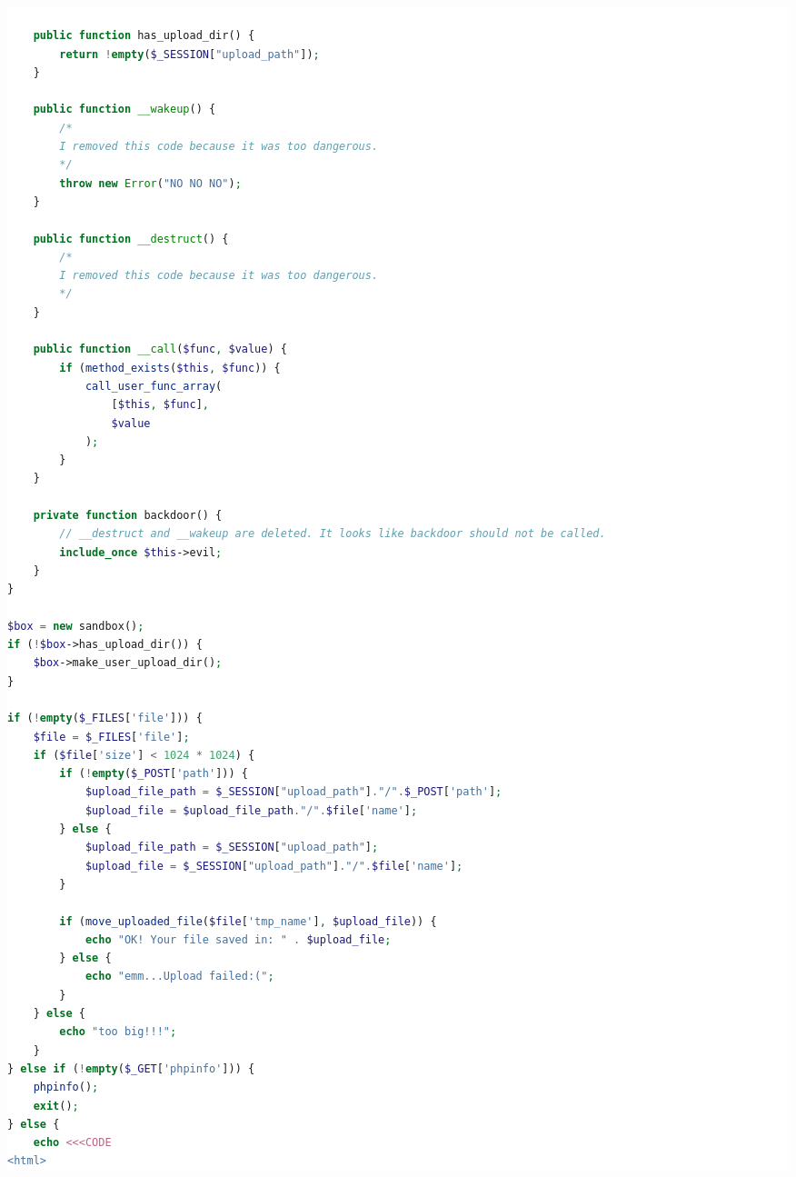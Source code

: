 ```php
	
	public function has_upload_dir() {
		return !empty($_SESSION["upload_path"]);
	}
	
	public function __wakeup() {
		/*
		I removed this code because it was too dangerous.
		*/
		throw new Error("NO NO NO");
	}
	
	public function __destruct() {
		/*
		I removed this code because it was too dangerous.
		*/
	}
	
	public function __call($func, $value) {
		if (method_exists($this, $func)) {
			call_user_func_array(
				[$this, $func],
				$value
			);
		}
	}
	
	private function backdoor() {
		// __destruct and __wakeup are deleted. It looks like backdoor should not be called.
		include_once $this->evil;
	}
}

$box = new sandbox();
if (!$box->has_upload_dir()) {
    $box->make_user_upload_dir();
}

if (!empty($_FILES['file'])) {
    $file = $_FILES['file'];
    if ($file['size'] < 1024 * 1024) {
        if (!empty($_POST['path'])) {
            $upload_file_path = $_SESSION["upload_path"]."/".$_POST['path'];
            $upload_file = $upload_file_path."/".$file['name'];
        } else {
            $upload_file_path = $_SESSION["upload_path"];
            $upload_file = $_SESSION["upload_path"]."/".$file['name'];
        }

        if (move_uploaded_file($file['tmp_name'], $upload_file)) {
            echo "OK! Your file saved in: " . $upload_file;
        } else {
            echo "emm...Upload failed:(";
        }
    } else {
        echo "too big!!!";
    }
} else if (!empty($_GET['phpinfo'])) {
    phpinfo();
    exit();
} else {
    echo <<<CODE
<html>
```